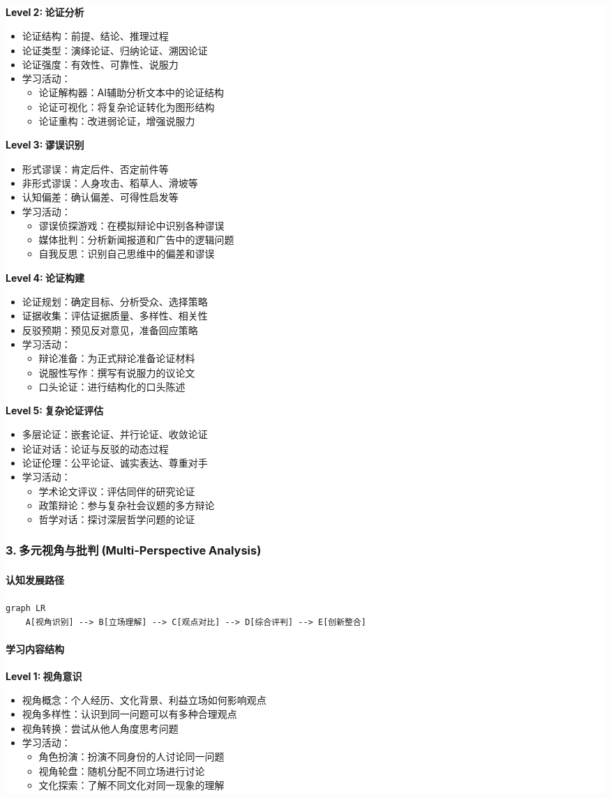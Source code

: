 **Level 2: 论证分析**
- 论证结构：前提、结论、推理过程
- 论证类型：演绎论证、归纳论证、溯因论证
- 论证强度：有效性、可靠性、说服力
- 学习活动：
  - 论证解构器：AI辅助分析文本中的论证结构
  - 论证可视化：将复杂论证转化为图形结构
  - 论证重构：改进弱论证，增强说服力

**Level 3: 谬误识别**
- 形式谬误：肯定后件、否定前件等
- 非形式谬误：人身攻击、稻草人、滑坡等
- 认知偏差：确认偏差、可得性启发等
- 学习活动：
  - 谬误侦探游戏：在模拟辩论中识别各种谬误
  - 媒体批判：分析新闻报道和广告中的逻辑问题
  - 自我反思：识别自己思维中的偏差和谬误

**Level 4: 论证构建**
- 论证规划：确定目标、分析受众、选择策略
- 证据收集：评估证据质量、多样性、相关性
- 反驳预期：预见反对意见，准备回应策略
- 学习活动：
  - 辩论准备：为正式辩论准备论证材料
  - 说服性写作：撰写有说服力的议论文
  - 口头论证：进行结构化的口头陈述

**Level 5: 复杂论证评估**
- 多层论证：嵌套论证、并行论证、收敛论证
- 论证对话：论证与反驳的动态过程
- 论证伦理：公平论证、诚实表达、尊重对手
- 学习活动：
  - 学术论文评议：评估同伴的研究论证
  - 政策辩论：参与复杂社会议题的多方辩论
  - 哲学对话：探讨深层哲学问题的论证

### 3. 多元视角与批判 (Multi-Perspective Analysis)

#### 认知发展路径
```mermaid
graph LR
    A[视角识别] --> B[立场理解] --> C[观点对比] --> D[综合评判] --> E[创新整合]
```

#### 学习内容结构

**Level 1: 视角意识**
- 视角概念：个人经历、文化背景、利益立场如何影响观点
- 视角多样性：认识到同一问题可以有多种合理观点
- 视角转换：尝试从他人角度思考问题
- 学习活动：
  - 角色扮演：扮演不同身份的人讨论同一问题
  - 视角轮盘：随机分配不同立场进行讨论
  - 文化探索：了解不同文化对同一现象的理解
